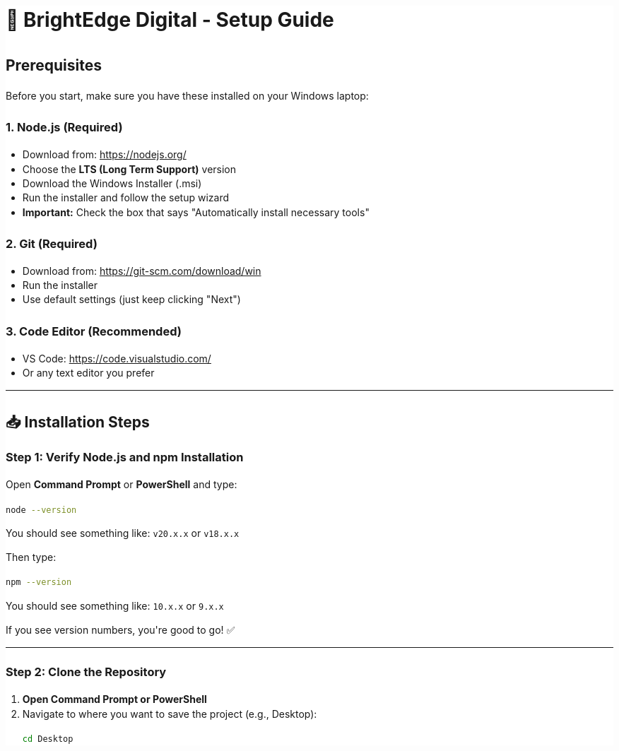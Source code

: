 # 🚀 BrightEdge Digital - Setup Guide

## Prerequisites

Before you start, make sure you have these installed on your Windows laptop:

### 1. **Node.js** (Required)
- Download from: https://nodejs.org/
- Choose the **LTS (Long Term Support)** version
- Download the Windows Installer (.msi)
- Run the installer and follow the setup wizard
- **Important:** Check the box that says "Automatically install necessary tools"

### 2. **Git** (Required)
- Download from: https://git-scm.com/download/win
- Run the installer
- Use default settings (just keep clicking "Next")

### 3. **Code Editor** (Recommended)
- VS Code: https://code.visualstudio.com/
- Or any text editor you prefer

---

## 📥 Installation Steps

### Step 1: Verify Node.js and npm Installation

Open **Command Prompt** or **PowerShell** and type:

```bash
node --version
```
You should see something like: `v20.x.x` or `v18.x.x`

Then type:
```bash
npm --version
```
You should see something like: `10.x.x` or `9.x.x`

If you see version numbers, you're good to go! ✅

---

### Step 2: Clone the Repository

1. **Open Command Prompt or PowerShell**
2. Navigate to where you want to save the project (e.g., Desktop):
   ```bash
   cd Desktop
   ```
